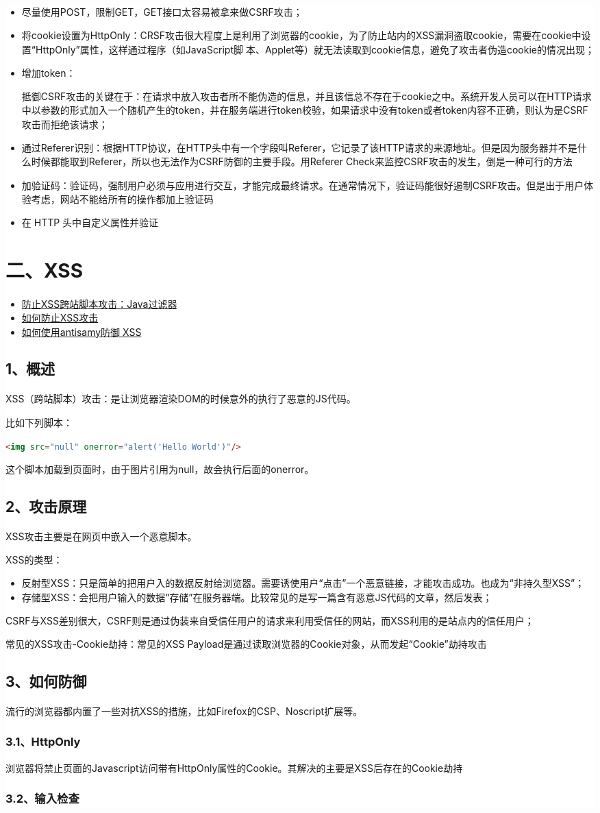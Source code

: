 - 尽量使用POST，限制GET，GET接口太容易被拿来做CSRF攻击；

- 将cookie设置为HttpOnly：CRSF攻击很大程度上是利用了浏览器的cookie，为了防止站内的XSS漏洞盗取cookie，需要在cookie中设置“HttpOnly”属性，这样通过程序（如JavaScript脚
本、Applet等）就无法读取到cookie信息，避免了攻击者伪造cookie的情况出现；

- 增加token：

    抵御CSRF攻击的关键在于：在请求中放入攻击者所不能伪造的信息，并且该信总不存在于cookie之中。系统开发人员可以在HTTP请求中以参数的形式加入一个随机产生的token，并在服务端进行token校验，如果请求中没有token或者token内容不正确，则认为是CSRF攻击而拒绝该请求；

- 通过Referer识别：根据HTTP协议，在HTTP头中有一个字段叫Referer，它记录了该HTTP请求的来源地址。但是因为服务器并不是什么时候都能取到Referer，所以也无法作为CSRF防御的主要手段。用Referer Check来监控CSRF攻击的发生，倒是一种可行的方法

- 加验证码：验证码，强制用户必须与应用进行交互，才能完成最终请求。在通常情况下，验证码能很好遏制CSRF攻击。但是出于用户体验考虑，网站不能给所有的操作都加上验证码

- 在 HTTP 头中自定义属性并验证

# 二、XSS

- [防止XSS跨站脚本攻击：Java过滤器](https://developer.aliyun.com/article/885857)
- [如何防止XSS攻击](https://tech.meituan.com/2018/09/27/fe-security.html)
- [如何使用antisamy防御 XSS ](https://developer.aliyun.com/article/1165745) 

## 1、概述

XSS（跨站脚本）攻击：是让浏览器渲染DOM的时候意外的执行了恶意的JS代码。

比如下列脚本：
```html
<img src="null" onerror="alert('Hello World')"/>
```
这个脚本加载到页面时，由于图片引用为null，故会执行后面的onerror。

## 2、攻击原理

XSS攻击主要是在网页中嵌入一个恶意脚本。

XSS的类型：
- 反射型XSS：只是简单的把用户入的数据反射给浏览器。需要诱使用户“点击”一个恶意链接，才能攻击成功。也成为“非持久型XSS”；
- 存储型XSS：会把用户输入的数据“存储”在服务器端。比较常见的是写一篇含有恶意JS代码的文章，然后发表；

CSRF与XSS差别很大，CSRF则是通过伪装来自受信任用户的请求来利用受信任的网站，而XSS利用的是站点内的信任用户；

常见的XSS攻击-Cookie劫持：常见的XSS Payload是通过读取浏览器的Cookie对象，从而发起“Cookie”劫持攻击

## 3、如何防御

流行的浏览器都内置了一些对抗XSS的措施，比如Firefox的CSP、Noscript扩展等。

### 3.1、HttpOnly

浏览器将禁止页面的Javascript访问带有HttpOnly属性的Cookie。其解决的主要是XSS后存在的Cookie劫持

### 3.2、输入检查
